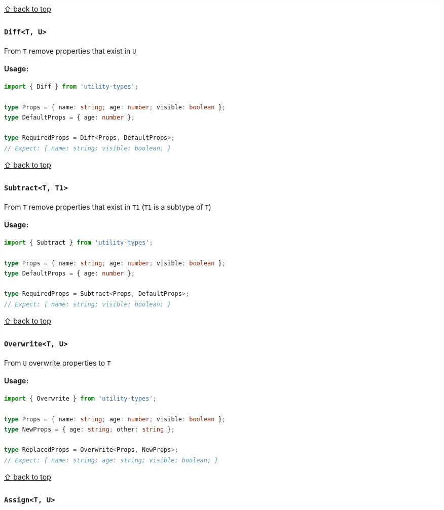 [⇧ back to top](#operations-on-objects)

### `Diff<T, U>`

From `T` remove properties that exist in `U`

**Usage:**

```ts
import { Diff } from 'utility-types';

type Props = { name: string; age: number; visible: boolean };
type DefaultProps = { age: number };

type RequiredProps = Diff<Props, DefaultProps>;
// Expect: { name: string; visible: boolean; }
```

[⇧ back to top](#operations-on-objects)

### `Subtract<T, T1>`

From `T` remove properties that exist in `T1` (`T1` is a subtype of `T`)

**Usage:**

```ts
import { Subtract } from 'utility-types';

type Props = { name: string; age: number; visible: boolean };
type DefaultProps = { age: number };

type RequiredProps = Subtract<Props, DefaultProps>;
// Expect: { name: string; visible: boolean; }
```

[⇧ back to top](#operations-on-objects)

### `Overwrite<T, U>`

From `U` overwrite properties to `T`

**Usage:**

```ts
import { Overwrite } from 'utility-types';

type Props = { name: string; age: number; visible: boolean };
type NewProps = { age: string; other: string };

type ReplacedProps = Overwrite<Props, NewProps>;
// Expect: { name: string; age: string; visible: boolean; }
```

[⇧ back to top](#operations-on-objects)

### `Assign<T, U>`
